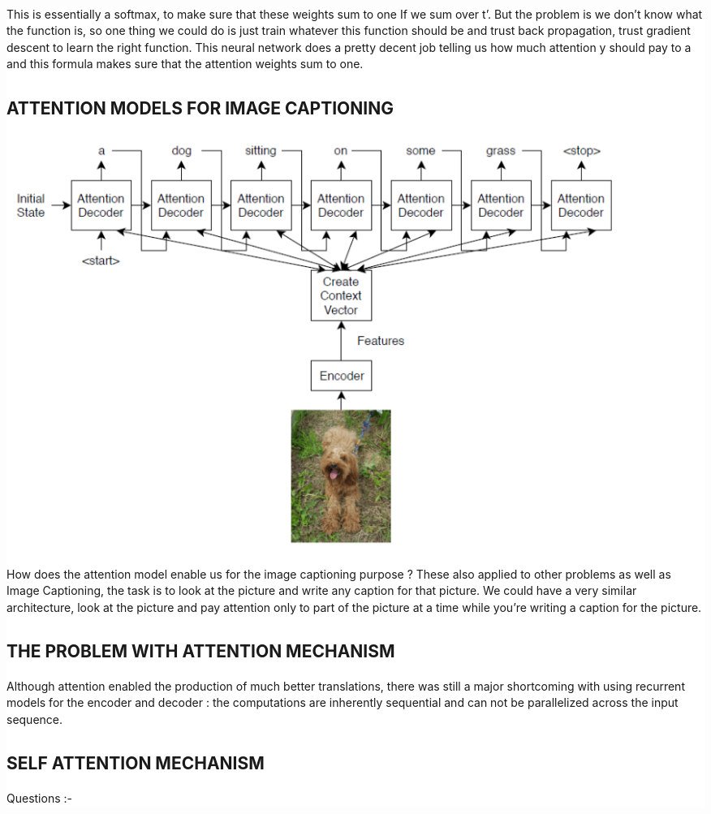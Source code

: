 This is essentially a softmax, to make sure that these weights sum to one If we sum over t’. But the problem is we don’t know what the function is, so one thing we could do is just train whatever this function should be and trust back propagation, trust gradient descent to learn the right function. This neural network does a pretty decent job telling us how much attention y<t> should pay to a<t> and this formula makes sure that the attention weights sum to one.

## ATTENTION MODELS FOR IMAGE CAPTIONING 

![Alt](image13.png)

How does the attention model enable us for the image captioning purpose ? These also applied to other problems as well as Image Captioning, the task is to look at the picture and write any caption for that picture.  We could have a very similar architecture, look at the picture and pay attention only to part of the picture at a time while you’re writing a caption for the picture. 

## THE PROBLEM WITH ATTENTION MECHANISM 

Although attention enabled the production of much better translations, there was still a major shortcoming with using recurrent models for the encoder and decoder : the computations are inherently sequential and can not be parallelized across the input sequence. 


## SELF ATTENTION MECHANISM

Questions :- 
